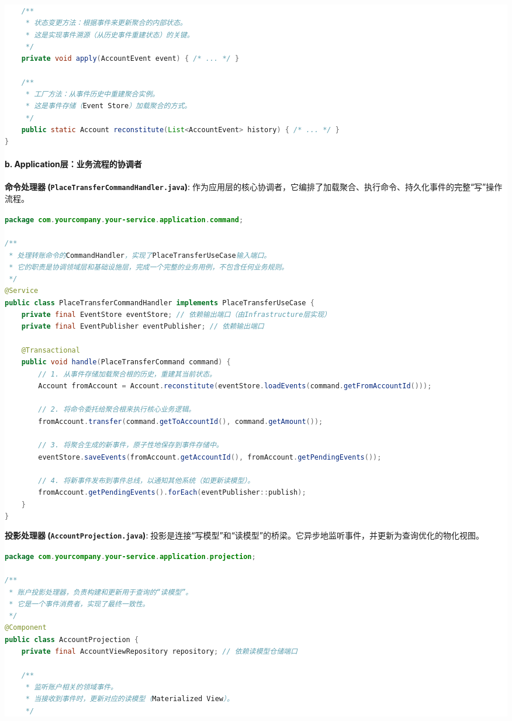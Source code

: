 ```java
    /**
     * 状态变更方法：根据事件来更新聚合的内部状态。
     * 这是实现事件溯源（从历史事件重建状态）的关键。
     */
    private void apply(AccountEvent event) { /* ... */ }

    /**
     * 工厂方法：从事件历史中重建聚合实例。
     * 这是事件存储（Event Store）加载聚合的方式。
     */
    public static Account reconstitute(List<AccountEvent> history) { /* ... */ }
}
```

#### **b. Application层：业务流程的协调者**

**命令处理器 (`PlaceTransferCommandHandler.java`)**: 作为应用层的核心协调者，它编排了加载聚合、执行命令、持久化事件的完整“写”操作流程。

```java
package com.yourcompany.your-service.application.command;

/**
 * 处理转账命令的CommandHandler，实现了PlaceTransferUseCase输入端口。
 * 它的职责是协调领域层和基础设施层，完成一个完整的业务用例，不包含任何业务规则。
 */
@Service
public class PlaceTransferCommandHandler implements PlaceTransferUseCase {
    private final EventStore eventStore; // 依赖输出端口（由Infrastructure层实现）
    private final EventPublisher eventPublisher; // 依赖输出端口

    @Transactional
    public void handle(PlaceTransferCommand command) {
        // 1. 从事件存储加载聚合根的历史，重建其当前状态。
        Account fromAccount = Account.reconstitute(eventStore.loadEvents(command.getFromAccountId()));
        
        // 2. 将命令委托给聚合根来执行核心业务逻辑。
        fromAccount.transfer(command.getToAccountId(), command.getAmount());

        // 3. 将聚合生成的新事件，原子性地保存到事件存储中。
        eventStore.saveEvents(fromAccount.getAccountId(), fromAccount.getPendingEvents());

        // 4. 将新事件发布到事件总线，以通知其他系统（如更新读模型）。
        fromAccount.getPendingEvents().forEach(eventPublisher::publish);
    }
}
```

**投影处理器 (`AccountProjection.java`)**: 投影是连接“写模型”和“读模型”的桥梁。它异步地监听事件，并更新为查询优化的物化视图。

```java
package com.yourcompany.your-service.application.projection;

/**
 * 账户投影处理器，负责构建和更新用于查询的“读模型”。
 * 它是一个事件消费者，实现了最终一致性。
 */
@Component
public class AccountProjection {
    private final AccountViewRepository repository; // 依赖读模型仓储端口

    /**
     * 监听账户相关的领域事件。
     * 当接收到事件时，更新对应的读模型（Materialized View）。
     */
```